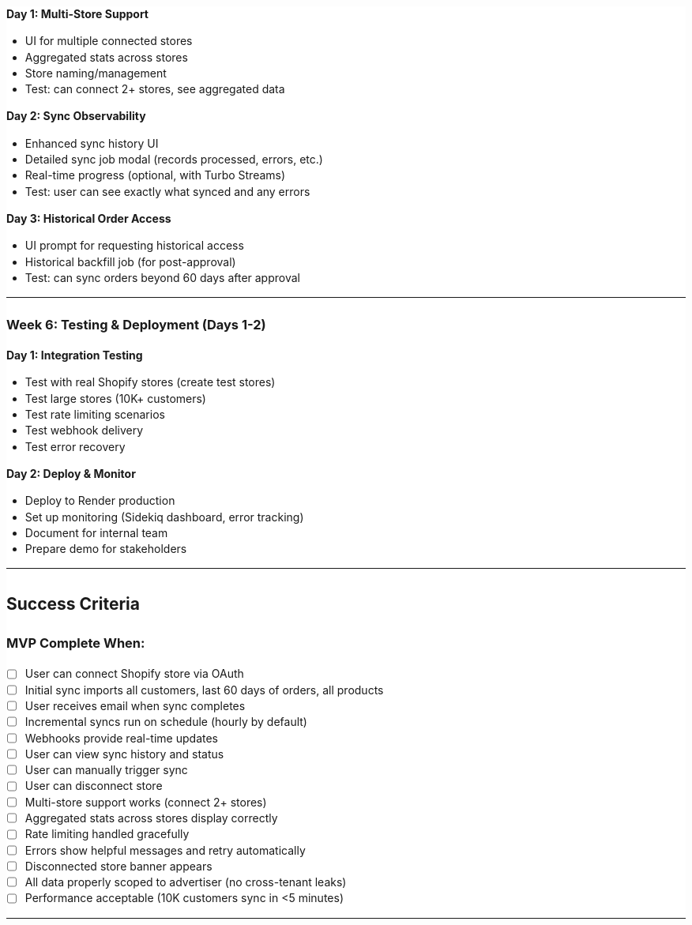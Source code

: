**Day 1: Multi-Store Support**
- UI for multiple connected stores
- Aggregated stats across stores
- Store naming/management
- Test: can connect 2+ stores, see aggregated data

**Day 2: Sync Observability**
- Enhanced sync history UI
- Detailed sync job modal (records processed, errors, etc.)
- Real-time progress (optional, with Turbo Streams)
- Test: user can see exactly what synced and any errors

**Day 3: Historical Order Access**
- UI prompt for requesting historical access
- Historical backfill job (for post-approval)
- Test: can sync orders beyond 60 days after approval

---

### Week 6: Testing & Deployment (Days 1-2)

**Day 1: Integration Testing**
- Test with real Shopify stores (create test stores)
- Test large stores (10K+ customers)
- Test rate limiting scenarios
- Test webhook delivery
- Test error recovery

**Day 2: Deploy & Monitor**
- Deploy to Render production
- Set up monitoring (Sidekiq dashboard, error tracking)
- Document for internal team
- Prepare demo for stakeholders

---

## Success Criteria

### MVP Complete When:

- [ ] User can connect Shopify store via OAuth
- [ ] Initial sync imports all customers, last 60 days of orders, all products
- [ ] User receives email when sync completes
- [ ] Incremental syncs run on schedule (hourly by default)
- [ ] Webhooks provide real-time updates
- [ ] User can view sync history and status
- [ ] User can manually trigger sync
- [ ] User can disconnect store
- [ ] Multi-store support works (connect 2+ stores)
- [ ] Aggregated stats across stores display correctly
- [ ] Rate limiting handled gracefully
- [ ] Errors show helpful messages and retry automatically
- [ ] Disconnected store banner appears
- [ ] All data properly scoped to advertiser (no cross-tenant leaks)
- [ ] Performance acceptable (10K customers sync in <5 minutes)

---